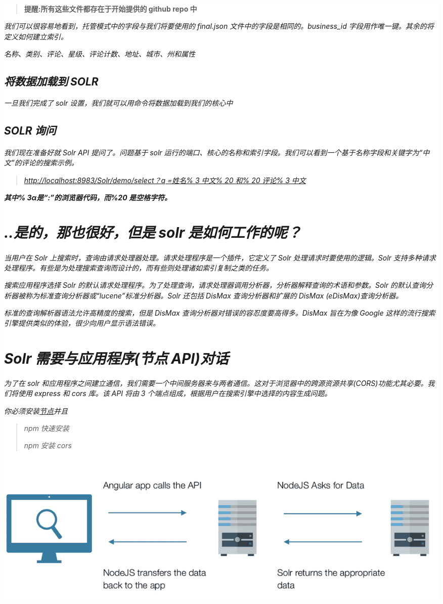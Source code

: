 > **提醒:所有这些文件都存在于开始提供的 github repo 中**

*我们可以很容易地看到，托管模式中的字段与我们将要使用的 final.json 文件中的字段是相同的。business_id 字段用作唯一键。其余的将定义如何建立索引。*

*名称、类别、评论、星级、评论计数、地址、城市、州和属性*

## *将数据加载到 SOLR*

*一旦我们完成了 solr 设置，我们就可以用命令将数据加载到我们的核心中*

## *SOLR 询问*

*我们现在准备好就 Solr API 提问了。问题基于 solr 运行的端口、核心的名称和索引字段。我们可以看到一个基于名称字段和关键字为“中文”的评论的搜索示例。*

> *[http://localhost:8983/Solr/demo/select？q =姓名% 3 中文% 20 和% 20 评论% 3 中文](http://localhost:8983/solr/demo/select?q=name%3Achinese%20AND%20reviews%3Achinese)*

***其中% 3α是“:”的浏览器代码，而%20 是空格字符。***

# *..是的，那也很好，但是 solr 是如何工作的呢？*

*当用户在 Solr 上搜索时，查询由请求处理器处理。请求处理程序是一个插件，它定义了 Solr 处理请求时要使用的逻辑。Solr 支持多种请求处理程序。有些是为处理搜索查询而设计的，而有些则处理诸如索引复制之类的任务。*

*搜索应用程序选择 Solr 的默认请求处理程序。为了处理查询，请求处理器调用分析器，分析器解释查询的术语和参数。Solr 的默认查询分析器被称为标准查询分析器或“lucene”标准分析器。Solr 还包括 DisMax 查询分析器和扩展的 DisMax (eDisMax)查询分析器。*

*标准的查询解析器语法允许高精度的搜索，但是 DisMax 查询分析器对错误的容忍度要高得多。DisMax 旨在为像 Google 这样的流行搜索引擎提供类似的体验，很少向用户显示语法错误。*

# *Solr 需要与应用程序(节点 API)对话*

*为了在 solr 和应用程序之间建立通信，我们需要一个中间服务器来与两者通信。这对于浏览器中的跨源资源共享(CORS)功能尤其必要。我们将使用 express 和 cors 库。该 API 将由 3 个端点组成，根据用户在搜索引擎中选择的内容生成问题。*

*你必须安装[节点](https://nodejs.org/en/download/)并且*

> *npm 快速安装*
> 
> *npm 安装 cors*

*![](img/da35f1666dc56e0e903f56252e6521bb.png)*
